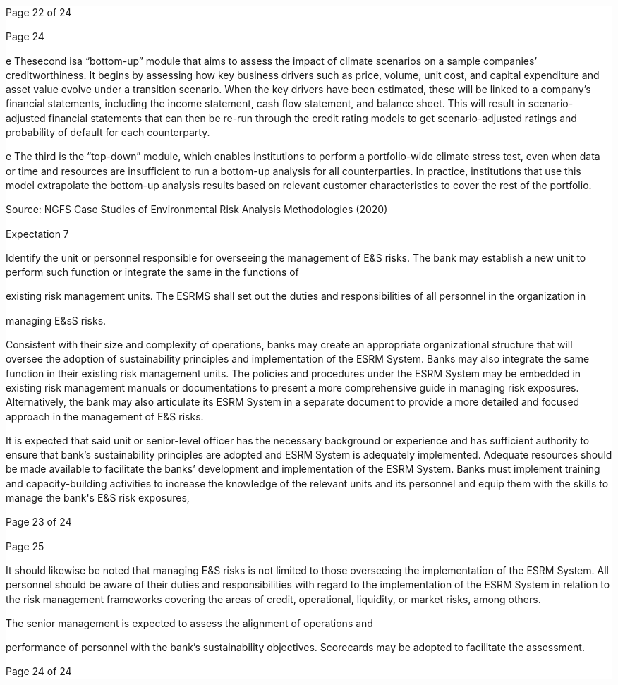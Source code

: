 Page 22 of 24

Page 24

e Thesecond isa “bottom-up” module that aims to assess the impact of climate scenarios on a sample companies’ creditworthiness. It begins by assessing how key business drivers such as price, volume, unit cost, and capital expenditure and asset value evolve under a transition scenario. When the key drivers have been estimated, these will be linked to a company’s financial statements, including the income statement, cash flow statement, and balance sheet. This will result in scenario-adjusted financial statements that can then be re-run through the credit rating models to get scenario-adjusted ratings and probability of default for each counterparty.

e The third is the “top-down” module, which enables institutions to perform a portfolio-wide climate stress test, even when data or time and resources are insufficient to run a bottom-up analysis for all counterparties. In practice, institutions that use this model extrapolate the bottom-up analysis results based on relevant customer characteristics to cover the rest of the portfolio.

Source: NGFS Case Studies of Environmental Risk Analysis Methodologies (2020)

Expectation 7

Identify the unit or personnel responsible for overseeing the management of E&S risks. The bank may establish a new unit to perform such function or integrate the same in the functions of

existing risk management units. The ESRMS shall set out the duties and responsibilities of all personnel in the organization in

managing E&sS risks.

Consistent with their size and complexity of operations, banks may create an appropriate organizational structure that will oversee the adoption of sustainability principles and implementation of the ESRM System. Banks may also integrate the same function in their existing risk management units. The policies and procedures under the ESRM System may be embedded in existing risk management manuals or documentations to present a more comprehensive guide in managing risk exposures. Alternatively, the bank may also articulate its ESRM System in a separate document to provide a more detailed and focused approach in the management of E&S risks.

It is expected that said unit or senior-level officer has the necessary background or experience and has sufficient authority to ensure that bank’s sustainability principles are adopted and ESRM System is adequately implemented. Adequate resources should be made available to facilitate the banks’ development and implementation of the ESRM System. Banks must implement training and capacity-building activities to increase the knowledge of the relevant units and its personnel and equip them with the skills to manage the bank's E&S risk exposures,

Page 23 of 24

Page 25

It should likewise be noted that managing E&S risks is not limited to those overseeing the implementation of the ESRM System. All personnel should be aware of their duties and responsibilities with regard to the implementation of the ESRM System in relation to the risk management frameworks covering the areas of credit, operational, liquidity, or market risks, among others.

The senior management is expected to assess the alignment of operations and

performance of personnel with the bank’s sustainability objectives. Scorecards may be adopted to facilitate the assessment.

Page 24 of 24